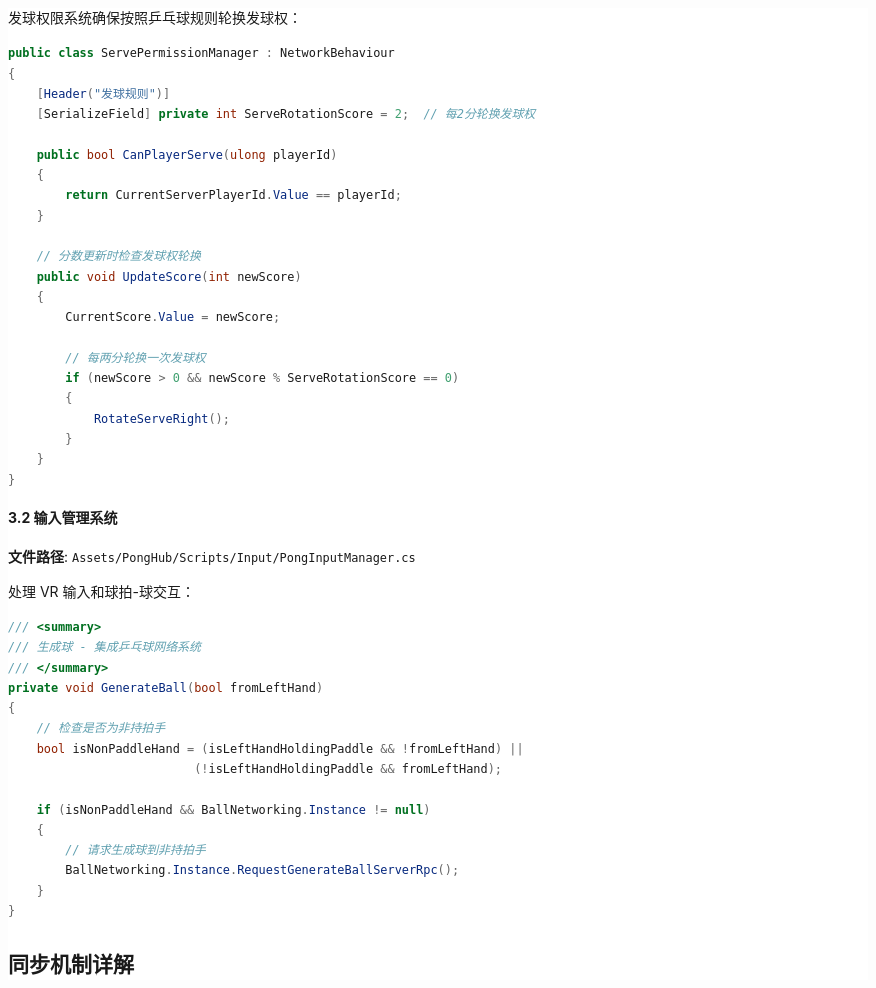 发球权限系统确保按照乒乓球规则轮换发球权：

```csharp
public class ServePermissionManager : NetworkBehaviour
{
    [Header("发球规则")]
    [SerializeField] private int ServeRotationScore = 2;  // 每2分轮换发球权

    public bool CanPlayerServe(ulong playerId)
    {
        return CurrentServerPlayerId.Value == playerId;
    }

    // 分数更新时检查发球权轮换
    public void UpdateScore(int newScore)
    {
        CurrentScore.Value = newScore;

        // 每两分轮换一次发球权
        if (newScore > 0 && newScore % ServeRotationScore == 0)
        {
            RotateServeRight();
        }
    }
}
```

#### 3.2 输入管理系统

**文件路径**: `Assets/PongHub/Scripts/Input/PongInputManager.cs`

处理 VR 输入和球拍-球交互：

```csharp
/// <summary>
/// 生成球 - 集成乒乓球网络系统
/// </summary>
private void GenerateBall(bool fromLeftHand)
{
    // 检查是否为非持拍手
    bool isNonPaddleHand = (isLeftHandHoldingPaddle && !fromLeftHand) ||
                          (!isLeftHandHoldingPaddle && fromLeftHand);

    if (isNonPaddleHand && BallNetworking.Instance != null)
    {
        // 请求生成球到非持拍手
        BallNetworking.Instance.RequestGenerateBallServerRpc();
    }
}
```

## 同步机制详解
